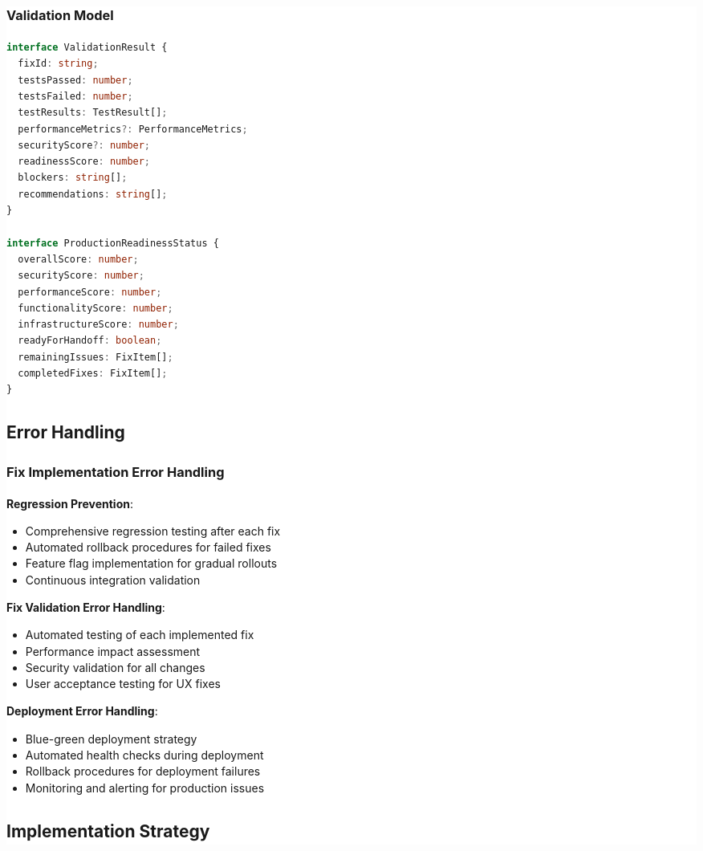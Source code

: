 ### Validation Model

```typescript
interface ValidationResult {
  fixId: string;
  testsPassed: number;
  testsFailed: number;
  testResults: TestResult[];
  performanceMetrics?: PerformanceMetrics;
  securityScore?: number;
  readinessScore: number;
  blockers: string[];
  recommendations: string[];
}

interface ProductionReadinessStatus {
  overallScore: number;
  securityScore: number;
  performanceScore: number;
  functionalityScore: number;
  infrastructureScore: number;
  readyForHandoff: boolean;
  remainingIssues: FixItem[];
  completedFixes: FixItem[];
}
```

## Error Handling

### Fix Implementation Error Handling

**Regression Prevention**:
- Comprehensive regression testing after each fix
- Automated rollback procedures for failed fixes
- Feature flag implementation for gradual rollouts
- Continuous integration validation

**Fix Validation Error Handling**:
- Automated testing of each implemented fix
- Performance impact assessment
- Security validation for all changes
- User acceptance testing for UX fixes

**Deployment Error Handling**:
- Blue-green deployment strategy
- Automated health checks during deployment
- Rollback procedures for deployment failures
- Monitoring and alerting for production issues

## Implementation Strategy
